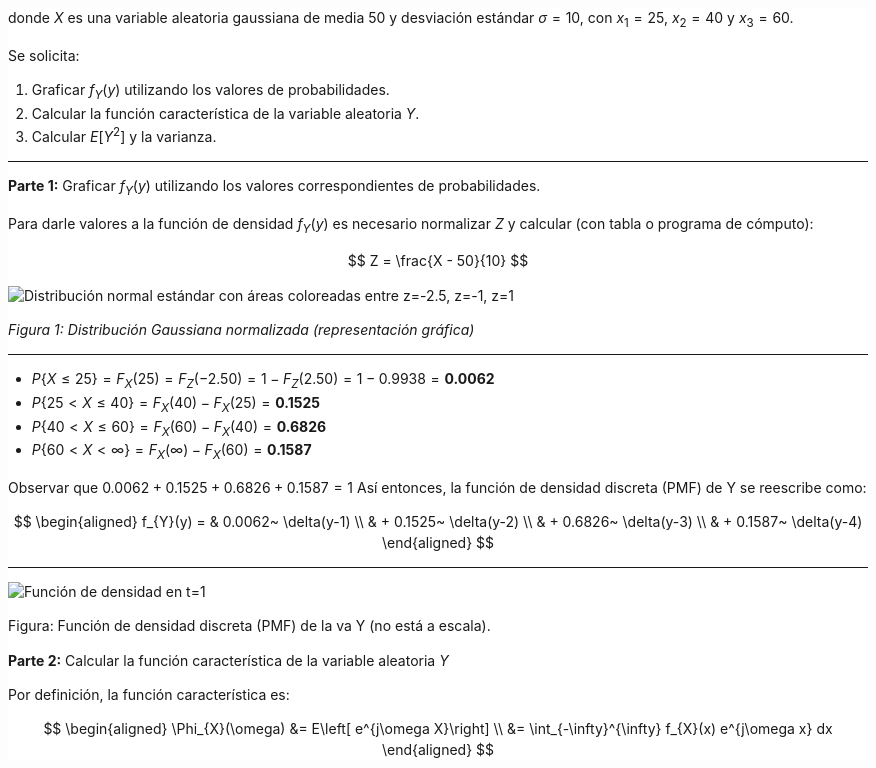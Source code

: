 donde $X$ es una variable aleatoria gaussiana de media 50 y desviación estándar $\sigma = 10$, con $x_{1} = 25$, $x_{2} = 40$ y $x_{3} = 60$.

Se solicita:

1. Graficar $\displaystyle f_{Y}(y)$ utilizando los valores de probabilidades.
2. Calcular la función característica de la variable aleatoria $Y$.
3. Calcular $\displaystyle E[Y^2]$ y la varianza.

---

**Parte 1:** Graficar $f_{Y}(y)$ utilizando los valores correspondientes de probabilidades. 

Para darle valores a la función de densidad $f_Y(y)$ es necesario normalizar $Z$ y calcular (con tabla o programa de cómputo):

$$
Z = \frac{X - 50}{10}
$$

![Distribución normal estándar con áreas coloreadas entre z=-2.5, z=-1, z=1](/img/7_gauss_norm.svg)

*Figura 1: Distribución Gaussiana normalizada (representación gráfica)*

---



- $P\{ X \leq 25 \} = F_X(25) = F_Z(-2.50) = 1 - F_Z(2.50) = 1 - 0.9938 = \mathbf{0.0062}$
- $P\{ 25 < X \leq 40 \} = F_X(40) - F_X(25) = \mathbf{0.1525}$
- $P\{ 40 < X \leq 60 \} = F_X(60) - F_X(40) = \mathbf{0.6826}$
- $P\{ 60 < X < \infty \} = F_X(\infty) - F_X(60) = \mathbf{0.1587}$

Observar que $0.0062 + 0.1525 + 0.6826 + 0.1587 = 1$ Así entonces, la función de densidad discreta (PMF) de Y se reescribe como:

$$
\begin{aligned}
    f_{Y}(y) = & 0.0062~ \delta(y-1) \\
    & + 0.1525~ \delta(y-2) \\
    & + 0.6826~ \delta(y-3) \\
    & + 0.1587~ \delta(y-4)
\end{aligned}
$$

---



![Función de densidad en t=1](/img/7_pdf_discreta.svg)

Figura: Función de densidad discreta (PMF) de la va Y (no está a escala).




**Parte 2:** Calcular la función característica de la variable aleatoria $Y$

Por definición, la función característica es:

$$
\begin{aligned}
\Phi_{X}(\omega) &= E\left[ e^{j\omega X}\right] \\
                  &= \int_{-\infty}^{\infty} f_{X}(x) e^{j\omega x}  dx
\end{aligned}
$$
